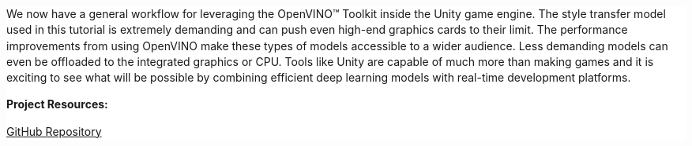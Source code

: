 We now have a general workflow for leveraging the OpenVINO™ Toolkit inside the Unity game engine. The style transfer model used in this tutorial is extremely demanding and can push even high-end graphics cards to their limit. The performance improvements from using OpenVINO make these types of models accessible to a wider audience. Less demanding models can even be offloaded to the integrated graphics or CPU. Tools like Unity are capable of much more than making games and it is exciting to see what will be possible by combining efficient deep learning models with real-time development platforms.

**Project Resources:**

[GitHub Repository](https://github.com/cj-mills/Unity-OpenVINO-Plugin)

